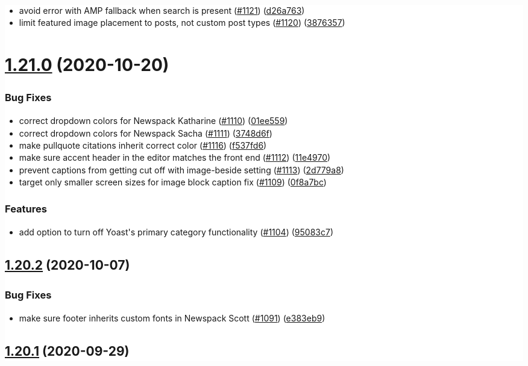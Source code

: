 * avoid error with AMP fallback when search is present ([#1121](https://github.com/Automattic/newspack-theme/issues/1121)) ([d26a763](https://github.com/Automattic/newspack-theme/commit/d26a763e26c437101e834606349bfa11ef2f4239))
* limit featured image placement to posts, not custom post types ([#1120](https://github.com/Automattic/newspack-theme/issues/1120)) ([3876357](https://github.com/Automattic/newspack-theme/commit/38763578857855a85b498de62725cf97f134af62))

# [1.21.0](https://github.com/Automattic/newspack-theme/compare/v1.20.2...v1.21.0) (2020-10-20)


### Bug Fixes

* correct dropdown colors for Newspack Katharine ([#1110](https://github.com/Automattic/newspack-theme/issues/1110)) ([01ee559](https://github.com/Automattic/newspack-theme/commit/01ee559fce5275b4248ae1f731dd277f6e779cde))
* correct dropdown colors for Newspack Sacha ([#1111](https://github.com/Automattic/newspack-theme/issues/1111)) ([3748d6f](https://github.com/Automattic/newspack-theme/commit/3748d6f7a091911ebe3cd4001797044ed36829b9))
* make pullquote citations inherit correct color ([#1116](https://github.com/Automattic/newspack-theme/issues/1116)) ([f537fd6](https://github.com/Automattic/newspack-theme/commit/f537fd69de886715b5fa01ff1bf7dd769ddc6271))
* make sure accent header in the editor matches the front end ([#1112](https://github.com/Automattic/newspack-theme/issues/1112)) ([11e4970](https://github.com/Automattic/newspack-theme/commit/11e49709b174b506c8c25add7f2ed04a08b6c0da))
* prevent captions from getting cut off with image-beside setting ([#1113](https://github.com/Automattic/newspack-theme/issues/1113)) ([2d779a8](https://github.com/Automattic/newspack-theme/commit/2d779a87495826f7ad95e48de0d6b35e446297b9))
* target only smaller screen sizes for image block caption fix ([#1109](https://github.com/Automattic/newspack-theme/issues/1109)) ([0f8a7bc](https://github.com/Automattic/newspack-theme/commit/0f8a7bc6448c6abe0b74ede975ecea65831c7835))


### Features

* add option to turn off Yoast's primary category functionality ([#1104](https://github.com/Automattic/newspack-theme/issues/1104)) ([95083c7](https://github.com/Automattic/newspack-theme/commit/95083c79611e792155a1df4ca53e1ba523280eb2))

## [1.20.2](https://github.com/Automattic/newspack-theme/compare/v1.20.1...v1.20.2) (2020-10-07)


### Bug Fixes

* make sure footer inherits custom fonts in Newspack Scott ([#1091](https://github.com/Automattic/newspack-theme/issues/1091)) ([e383eb9](https://github.com/Automattic/newspack-theme/commit/e383eb9cb51ba27a0e6c7ff71a9e33bd57183b62))

## [1.20.1](https://github.com/Automattic/newspack-theme/compare/v1.20.0...v1.20.1) (2020-09-29)
